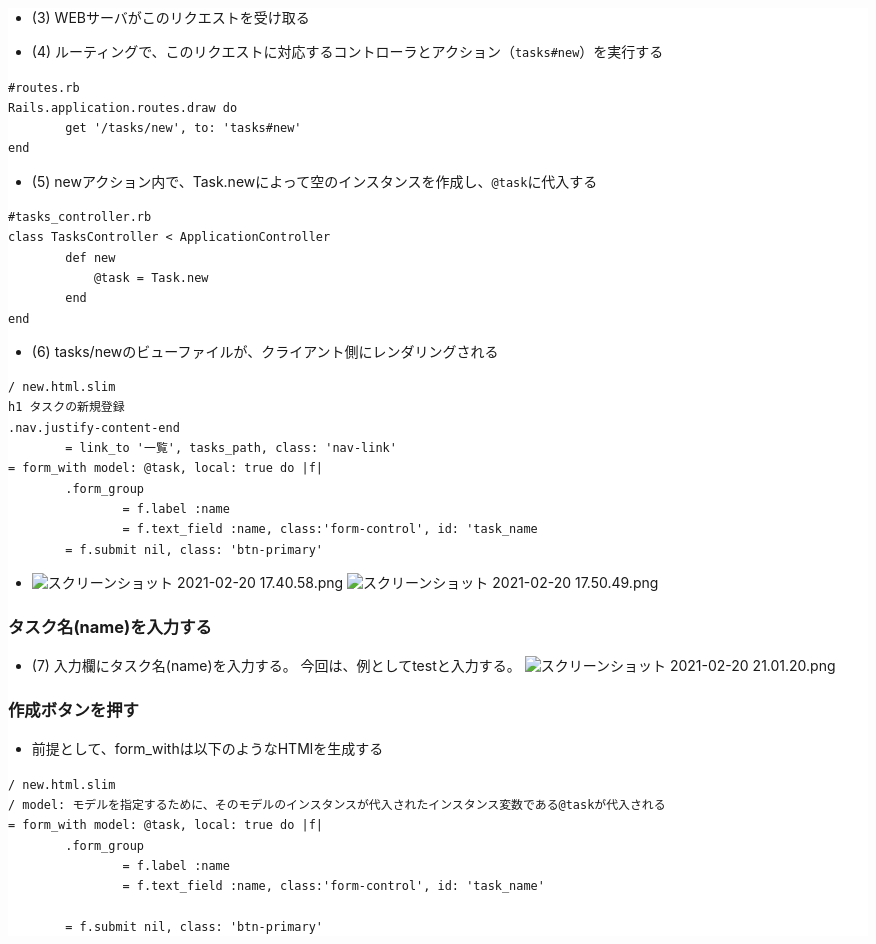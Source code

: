 * (3) WEBサーバがこのリクエストを受け取る

* (4) ルーティングで、このリクエストに対応するコントローラとアクション（`tasks#new`）を実行する
```
#routes.rb
Rails.application.routes.draw do
        get '/tasks/new', to: 'tasks#new'
end
```

* (5) newアクション内で、Task.newによって空のインスタンスを作成し、`@task`に代入する
```
#tasks_controller.rb
class TasksController < ApplicationController
        def new
            @task = Task.new
        end
end
```
* (6) tasks/newのビューファイルが、クライアント側にレンダリングされる
```
/ new.html.slim
h1 タスクの新規登録
.nav.justify-content-end
        = link_to '一覧', tasks_path, class: 'nav-link'
= form_with model: @task, local: true do |f|
        .form_group
                = f.label :name
                = f.text_field :name, class:'form-control', id: 'task_name
        = f.submit nil, class: 'btn-primary'
```


*  ![スクリーンショット 2021-02-20 17.40.58.png](https://tech-essentials-production.s3.ap-northeast-1.amazonaws.com/e12f6aa8-a194-42e6-8763-1382240d1ad5.png)
![スクリーンショット 2021-02-20 17.50.49.png](https://tech-essentials-production.s3.ap-northeast-1.amazonaws.com/50238507-f7f9-4d7b-a665-800c75b725ed.png)

### タスク名(name)を入力する

* (7) 入力欄にタスク名(name)を入力する。
今回は、例としてtestと入力する。
![スクリーンショット 2021-02-20 21.01.20.png](https://tech-essentials-production.s3.ap-northeast-1.amazonaws.com/4700b9f4-b80a-45b5-8a6a-285d65640f6d.png)

### 作成ボタンを押す

* 前提として、form_withは以下のようなHTMlを生成する
```
/ new.html.slim
/ model: モデルを指定するために、そのモデルのインスタンスが代入されたインスタンス変数である@taskが代入される
= form_with model: @task, local: true do |f|
        .form_group
                = f.label :name
                = f.text_field :name, class:'form-control', id: 'task_name'

        = f.submit nil, class: 'btn-primary'
```
